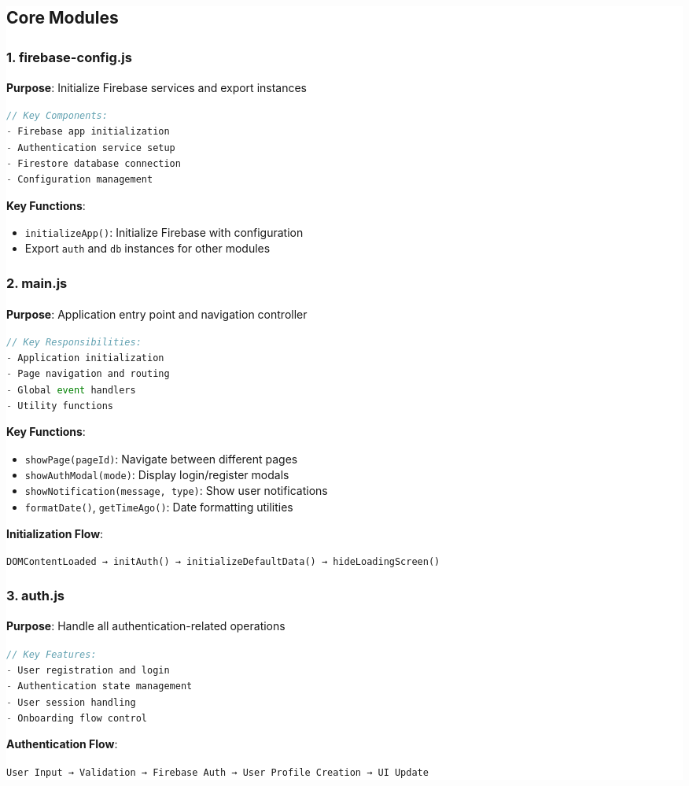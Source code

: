 ## Core Modules

### 1. firebase-config.js

**Purpose**: Initialize Firebase services and export instances

```javascript
// Key Components:
- Firebase app initialization
- Authentication service setup
- Firestore database connection
- Configuration management
```

**Key Functions**:
- `initializeApp()`: Initialize Firebase with configuration
- Export `auth` and `db` instances for other modules

### 2. main.js

**Purpose**: Application entry point and navigation controller

```javascript
// Key Responsibilities:
- Application initialization
- Page navigation and routing
- Global event handlers
- Utility functions
```

**Key Functions**:
- `showPage(pageId)`: Navigate between different pages
- `showAuthModal(mode)`: Display login/register modals
- `showNotification(message, type)`: Show user notifications
- `formatDate()`, `getTimeAgo()`: Date formatting utilities

**Initialization Flow**:
```
DOMContentLoaded → initAuth() → initializeDefaultData() → hideLoadingScreen()
```

### 3. auth.js

**Purpose**: Handle all authentication-related operations

```javascript
// Key Features:
- User registration and login
- Authentication state management
- User session handling
- Onboarding flow control
```

**Authentication Flow**:
```
User Input → Validation → Firebase Auth → User Profile Creation → UI Update
```
